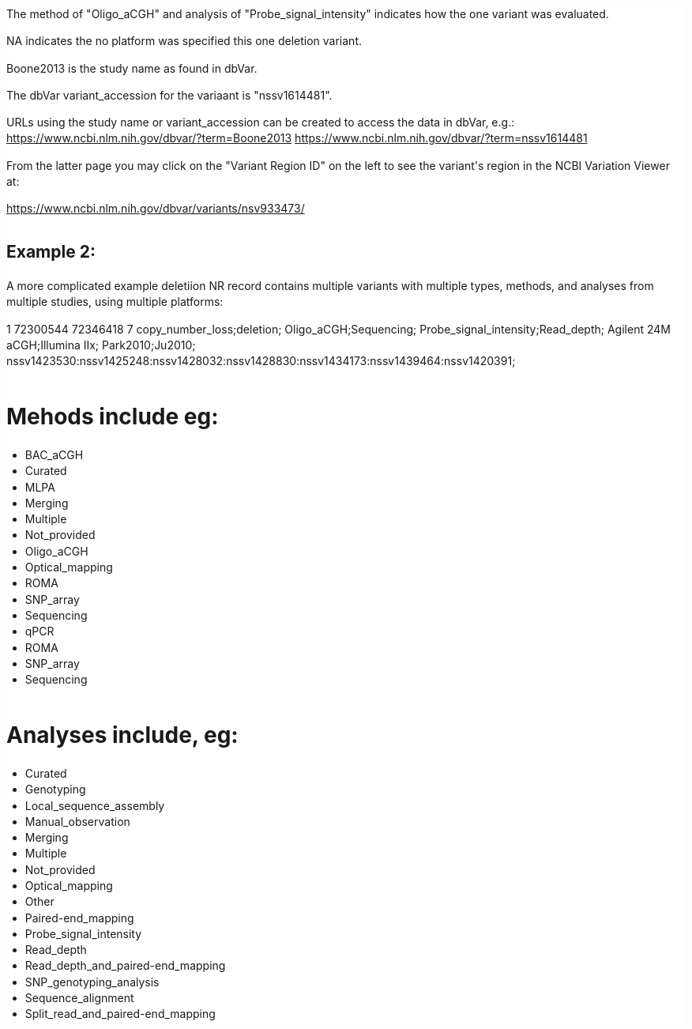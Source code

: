 The method of "Oligo_aCGH" and analysis of "Probe_signal_intensity" indicates
how the one variant was evaluated.

NA indicates the no platform was specified this one deletion variant.

Boone2013 is the study name as found in dbVar.

The dbVar variant_accession for the variaant is "nssv1614481".

URLs using the study name or variant_accession can be created to access the data
in dbVar, e.g.:
https://www.ncbi.nlm.nih.gov/dbvar/?term=Boone2013
https://www.ncbi.nlm.nih.gov/dbvar/?term=nssv1614481

From the latter page you may click on the "Variant Region ID" on the left to see
the variant's region in the NCBI Variation Viewer at:

https://www.ncbi.nlm.nih.gov/dbvar/variants/nsv933473/

## Example 2:

A more complicated example deletiion NR record contains multiple variants with 
multiple types, methods, and analyses from multiple studies, using multiple
platforms:

1       72300544        72346418        7       copy_number_loss;deletion;      Oligo_aCGH;Sequencing;  Probe_signal_intensity;Read_depth;   Agilent 24M aCGH;Illumina IIx;  Park2010;Ju2010;        nssv1423530:nssv1425248:nssv1428032:nssv1428830:nssv1434173:nssv1439464:nssv1420391;

# Mehods include eg:

* BAC_aCGH
* Curated
* MLPA
* Merging
* Multiple
* Not_provided
* Oligo_aCGH
* Optical_mapping
* ROMA
* SNP_array
* Sequencing
* qPCR
* ROMA
* SNP_array
* Sequencing

# Analyses include, eg:

* Curated
* Genotyping
* Local_sequence_assembly
* Manual_observation
* Merging
* Multiple
* Not_provided
* Optical_mapping
* Other
* Paired-end_mapping
* Probe_signal_intensity
* Read_depth
* Read_depth_and_paired-end_mapping
* SNP_genotyping_analysis
* Sequence_alignment
* Split_read_and_paired-end_mapping